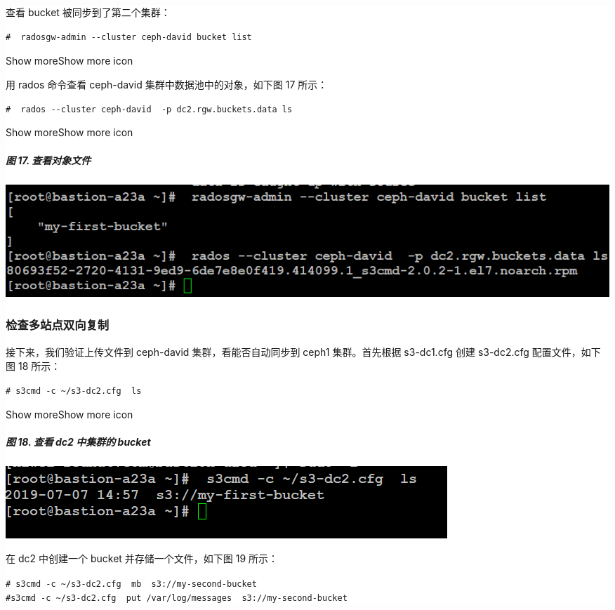 查看 bucket 被同步到了第二个集群：

```
#  radosgw-admin --cluster ceph-david bucket list

```

Show moreShow more icon

用 rados 命令查看 ceph-david 集群中数据池中的对象，如下图 17 所示：

```
#  rados --cluster ceph-david  -p dc2.rgw.buckets.data ls

```

Show moreShow more icon

##### 图 17\. 查看对象文件

![图 17. 查看对象文件](../ibm_articles_img/os-ceph-active-active-data-center-and-best-practices_images_image017.png)

### 检查多站点双向复制

接下来，我们验证上传文件到 ceph-david 集群，看能否自动同步到 ceph1 集群。首先根据 s3-dc1.cfg 创建 s3-dc2.cfg 配置文件，如下图 18 所示：

```
# s3cmd -c ~/s3-dc2.cfg  ls

```

Show moreShow more icon

##### 图 18\. 查看 dc2 中集群的 bucket

![图 18. 查看 dc2 中集群的 bucket](../ibm_articles_img/os-ceph-active-active-data-center-and-best-practices_images_image018.png)

在 dc2 中创建一个 bucket 并存储一个文件，如下图 19 所示：

```
# s3cmd -c ~/s3-dc2.cfg  mb  s3://my-second-bucket
#s3cmd -c ~/s3-dc2.cfg  put /var/log/messages  s3://my-second-bucket

```
